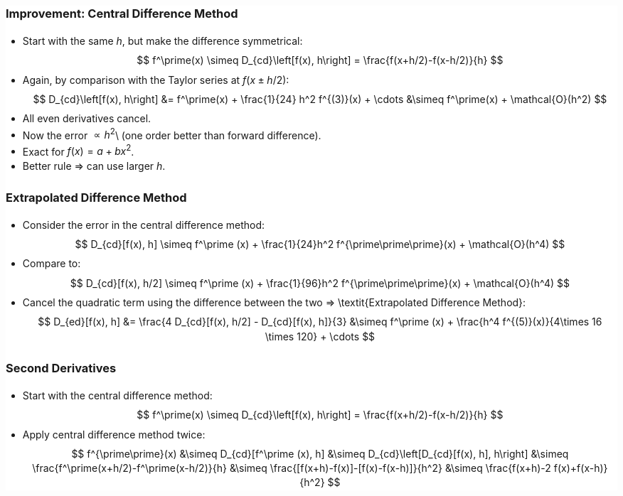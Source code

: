 

### Improvement: Central Difference Method

* Start with the same $h$, but make the difference symmetrical:
$$
f^\prime(x) \simeq D_{cd}\left[f(x), h\right] = \frac{f(x+h/2)-f(x-h/2)}{h}
$$
* Again, by comparison with the Taylor series at $f(x \pm h/2)$:
$$
D_{cd}\left[f(x), h\right] &= f^\prime(x) + \frac{1}{24} h^2 f^{(3)}(x) + \cdots   
&\simeq f^\prime(x) + \mathcal{O}(h^2)
$$
* All even derivatives cancel.
* Now the error $\propto h^2$\\ (one order better than forward difference).
* Exact for $f(x) = a + b x^2$.
* Better rule $\Rightarrow$ can use larger $h$.



### Extrapolated Difference Method

* Consider the error in the central difference method:
$$
D_{cd}[f(x), h] \simeq f^\prime (x) + \frac{1}{24}h^2 f^{\prime\prime\prime}(x) + \mathcal{O}(h^4)
$$
* Compare to:
$$
D_{cd}[f(x), h/2] \simeq f^\prime (x) + \frac{1}{96}h^2 f^{\prime\prime\prime}(x) + \mathcal{O}(h^4)
$$
* Cancel the quadratic term using the difference between the two $\Rightarrow$ \textit{Extrapolated Difference Method}:
$$
D_{ed}[f(x), h] &= \frac{4 D_{cd}[f(x), h/2] - D_{cd}[f(x), h]}{3}  
&\simeq f^\prime (x) + \frac{h^4 f^{(5)}(x)}{4\times 16 \times 120} + \cdots
$$



### Second Derivatives

* Start with the central difference method:
$$
f^\prime(x) \simeq D_{cd}\left[f(x), h\right] = \frac{f(x+h/2)-f(x-h/2)}{h}
$$
* Apply central difference method twice:
$$
f^{\prime\prime}(x) &\simeq D_{cd}[f^\prime (x), h]  
                    &\simeq D_{cd}\left[D_{cd}[f(x), h], h\right]  
                    &\simeq \frac{f^\prime(x+h/2)-f^\prime(x-h/2)}{h}  
                    &\simeq \frac{[f(x+h)-f(x)]-[f(x)-f(x-h)]}{h^2}  
                    &\simeq \frac{f(x+h)-2 f(x)+f(x-h)}{h^2}
$$
